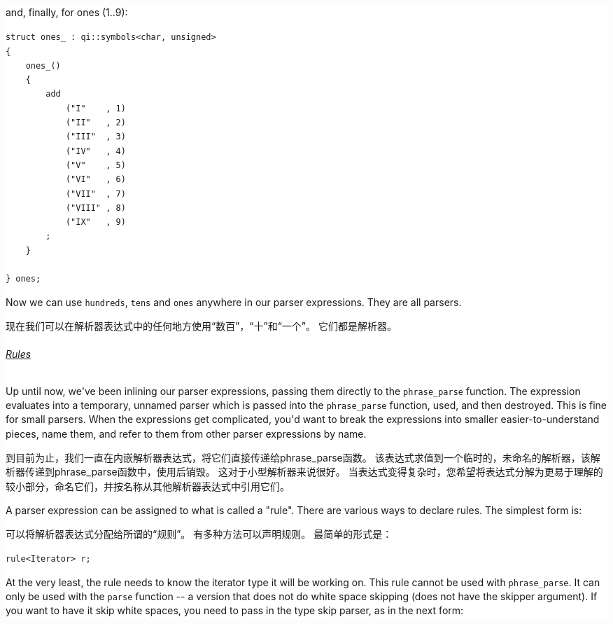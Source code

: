 

and, finally, for ones (1..9):



```
struct ones_ : qi::symbols<char, unsigned>
{
    ones_()
    {
        add
            ("I"    , 1)
            ("II"   , 2)
            ("III"  , 3)
            ("IV"   , 4)
            ("V"    , 5)
            ("VI"   , 6)
            ("VII"  , 7)
            ("VIII" , 8)
            ("IX"   , 9)
        ;
    }

} ones;
```



Now we can use `hundreds`, `tens` and `ones` anywhere in our parser expressions. They are all parsers.

现在我们可以在解析器表达式中的任何地方使用“数百”，“十”和“一个”。 它们都是解析器。

###### [Rules](https://www.boost.org/doc/libs/1_73_0/libs/spirit/doc/html/spirit/qi/tutorials/roman_numerals.html#spirit.qi.tutorials.roman_numerals.rules)

Up until now, we've been inlining our parser expressions, passing them directly to the `phrase_parse` function. The expression evaluates into a temporary, unnamed parser which is passed into the `phrase_parse` function, used, and then destroyed. This is fine for small parsers. When the expressions get complicated, you'd want to break the expressions into smaller easier-to-understand pieces, name them, and refer to them from other parser expressions by name.

到目前为止，我们一直在内嵌解析器表达式，将它们直接传递给phrase_parse函数。 该表达式求值到一个临时的，未命名的解析器，该解析器传递到phrase_parse函数中，使用后销毁。 这对于小型解析器来说很好。 当表达式变得复杂时，您希望将表达式分解为更易于理解的较小部分，命名它们，并按名称从其他解析器表达式中引用它们。

A parser expression can be assigned to what is called a "rule". There are various ways to declare rules. The simplest form is:

可以将解析器表达式分配给所谓的“规则”。 有多种方法可以声明规则。 最简单的形式是：

```
rule<Iterator> r;
```

At the very least, the rule needs to know the iterator type it will be working on. This rule cannot be used with `phrase_parse`. It can only be used with the `parse` function -- a version that does not do white space skipping (does not have the skipper argument). If you want to have it skip white spaces, you need to pass in the type skip parser, as in the next form:
